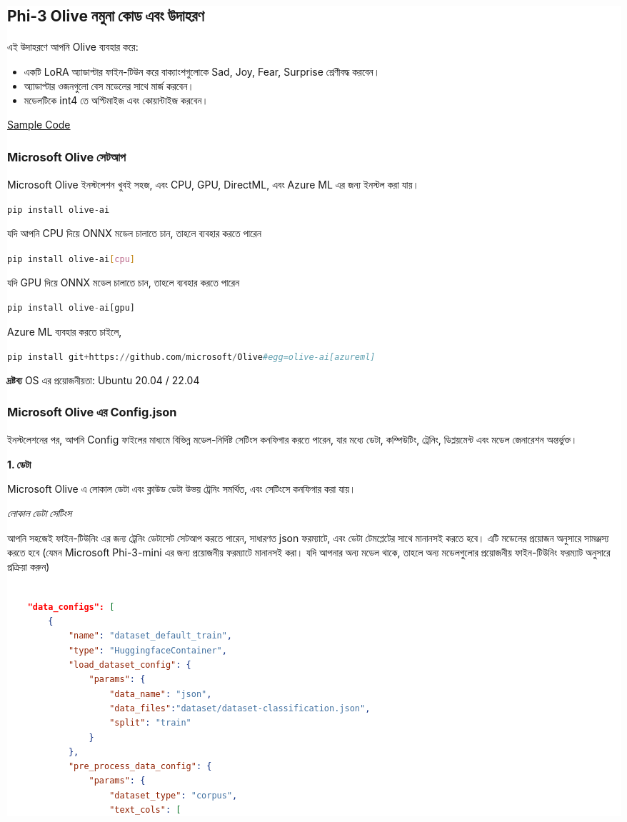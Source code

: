 ## Phi-3 Olive নমুনা কোড এবং উদাহরণ
এই উদাহরণে আপনি Olive ব্যবহার করে:

- একটি LoRA অ্যাডাপ্টার ফাইন-টিউন করে বাক্যাংশগুলোকে Sad, Joy, Fear, Surprise শ্রেণীবদ্ধ করবেন।
- অ্যাডাপ্টার ওজনগুলো বেস মডেলের সাথে মার্জ করবেন।
- মডেলটিকে int4 তে অপ্টিমাইজ এবং কোয়ান্টাইজ করবেন।

[Sample Code](../../code/03.Finetuning/olive-ort-example/README.md)

### Microsoft Olive সেটআপ

Microsoft Olive ইনস্টলেশন খুবই সহজ, এবং CPU, GPU, DirectML, এবং Azure ML এর জন্য ইনস্টল করা যায়।

```bash
pip install olive-ai
```

যদি আপনি CPU দিয়ে ONNX মডেল চালাতে চান, তাহলে ব্যবহার করতে পারেন

```bash
pip install olive-ai[cpu]
```

যদি GPU দিয়ে ONNX মডেল চালাতে চান, তাহলে ব্যবহার করতে পারেন

```python
pip install olive-ai[gpu]
```

Azure ML ব্যবহার করতে চাইলে,

```python
pip install git+https://github.com/microsoft/Olive#egg=olive-ai[azureml]
```

**দ্রষ্টব্য**
OS এর প্রয়োজনীয়তা: Ubuntu 20.04 / 22.04

### **Microsoft Olive এর Config.json**

ইনস্টলেশনের পর, আপনি Config ফাইলের মাধ্যমে বিভিন্ন মডেল-নির্দিষ্ট সেটিংস কনফিগার করতে পারেন, যার মধ্যে ডেটা, কম্পিউটিং, ট্রেনিং, ডিপ্লয়মেন্ট এবং মডেল জেনারেশন অন্তর্ভুক্ত।

**1. ডেটা**

Microsoft Olive এ লোকাল ডেটা এবং ক্লাউড ডেটা উভয় ট্রেনিং সমর্থিত, এবং সেটিংসে কনফিগার করা যায়।

*লোকাল ডেটা সেটিংস*

আপনি সহজেই ফাইন-টিউনিং এর জন্য ট্রেনিং ডেটাসেট সেটআপ করতে পারেন, সাধারণত json ফরম্যাটে, এবং ডেটা টেমপ্লেটের সাথে মানানসই করতে হবে। এটি মডেলের প্রয়োজন অনুসারে সামঞ্জস্য করতে হবে (যেমন Microsoft Phi-3-mini এর জন্য প্রয়োজনীয় ফরম্যাটে মানানসই করা। যদি আপনার অন্য মডেল থাকে, তাহলে অন্য মডেলগুলোর প্রয়োজনীয় ফাইন-টিউনিং ফরম্যাট অনুসারে প্রক্রিয়া করুন)

```json

    "data_configs": [
        {
            "name": "dataset_default_train",
            "type": "HuggingfaceContainer",
            "load_dataset_config": {
                "params": {
                    "data_name": "json", 
                    "data_files":"dataset/dataset-classification.json",
                    "split": "train"
                }
            },
            "pre_process_data_config": {
                "params": {
                    "dataset_type": "corpus",
                    "text_cols": [
```